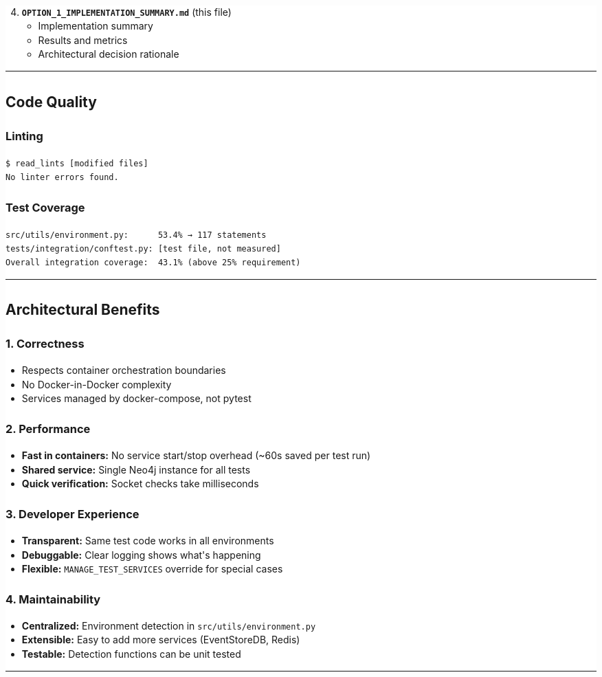 4. **`OPTION_1_IMPLEMENTATION_SUMMARY.md`** (this file)
   - Implementation summary
   - Results and metrics
   - Architectural decision rationale

---

## Code Quality

### Linting

```bash
$ read_lints [modified files]
No linter errors found.
```

### Test Coverage

```
src/utils/environment.py:      53.4% → 117 statements
tests/integration/conftest.py: [test file, not measured]
Overall integration coverage:  43.1% (above 25% requirement)
```

---

## Architectural Benefits

### 1. **Correctness**

- Respects container orchestration boundaries
- No Docker-in-Docker complexity
- Services managed by docker-compose, not pytest

### 2. **Performance**

- **Fast in containers:** No service start/stop overhead (~60s saved per test run)
- **Shared service:** Single Neo4j instance for all tests
- **Quick verification:** Socket checks take milliseconds

### 3. **Developer Experience**

- **Transparent:** Same test code works in all environments
- **Debuggable:** Clear logging shows what's happening
- **Flexible:** `MANAGE_TEST_SERVICES` override for special cases

### 4. **Maintainability**

- **Centralized:** Environment detection in `src/utils/environment.py`
- **Extensible:** Easy to add more services (EventStoreDB, Redis)
- **Testable:** Detection functions can be unit tested

---
